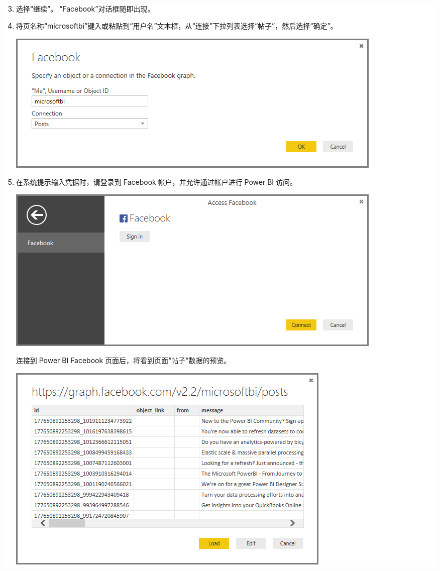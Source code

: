 3. 选择“继续”。 “Facebook”对话框随即出现。
   
4. 将页名称“microsoftbi”键入或粘贴到“用户名”文本框，从“连接”下拉列表选择“帖子”，然后选择“确定”。
   
   ![连接](media/desktop-tutorial-facebook-analytics/2.png)
   
5. 在系统提示输入凭据时，请登录到 Facebook 帐户，并允许通过帐户进行 Power BI 访问。
   
   ![凭据](media/desktop-tutorial-facebook-analytics/facebookcredentials.png)

   连接到 Power BI Facebook 页面后，将看到页面“帖子”数据的预览。 
   
   ![数据预览](media/desktop-tutorial-facebook-analytics/t_fb_1-loadpreview.png)
   